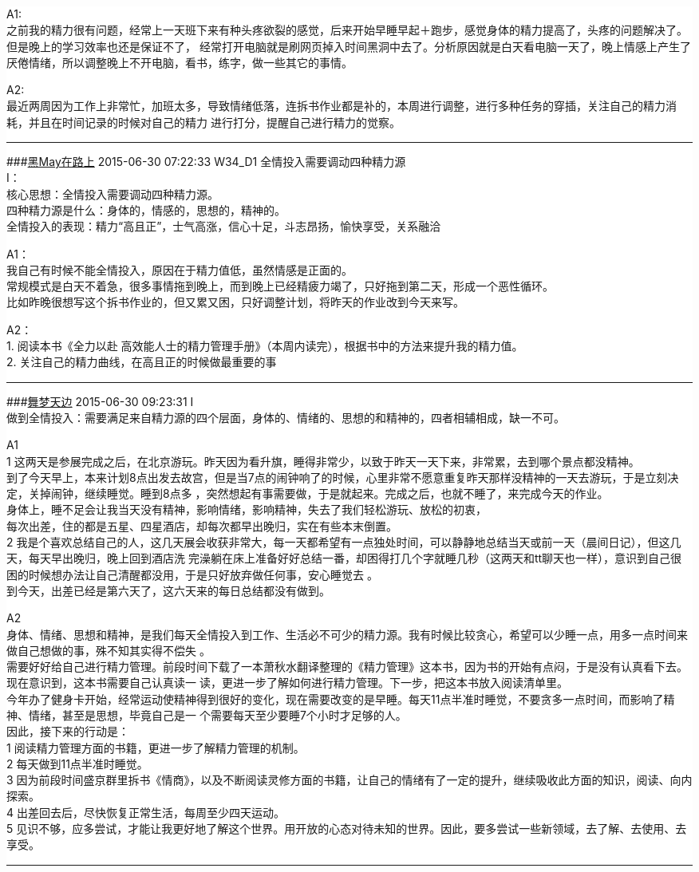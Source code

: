 A1:  
之前我的精力很有问题，经常上一天班下来有种头疼欲裂的感觉，后来开始早睡早起＋跑步，感觉身体的精力提高了，头疼的问题解决了。但是晚上的学习效率也还是保证不了，
经常打开电脑就是刷网页掉入时间黑洞中去了。分析原因就是白天看电脑一天了，晚上情感上产生了厌倦情绪，所以调整晚上不开电脑，看书，练字，做一些其它的事情。  
  
A2:  
最近两周因为工作上非常忙，加班太多，导致情绪低落，连拆书作业都是补的，本周进行调整，进行多种任务的穿插，关注自己的精力消耗，并且在时间记录的时候对自己的精力
进行打分，提醒自己进行精力的觉察。

---
###[黑May在路上](http://www.douban.com/people/63369196/)	2015-06-30 07:22:33
W34_D1 全情投入需要调动四种精力源  
I：  
核心思想：全情投入需要调动四种精力源。  
四种精力源是什么：身体的，情感的，思想的，精神的。  
全情投入的表现：精力“高且正”，士气高涨，信心十足，斗志昂扬，愉快享受，关系融洽  
  
A1：  
我自己有时候不能全情投入，原因在于精力值低，虽然情感是正面的。  
常规模式是白天不着急，很多事情拖到晚上，而到晚上已经精疲力竭了，只好拖到第二天，形成一个恶性循环。  
比如昨晚很想写这个拆书作业的，但又累又困，只好调整计划，将昨天的作业改到今天来写。  
  
A2：  
1\. 阅读本书《全力以赴 高效能人士的精力管理手册》（本周内读完），根据书中的方法来提升我的精力值。  
2\. 关注自己的精力曲线，在高且正的时候做最重要的事

---
###[舞梦天边](http://www.douban.com/people/lanzitian/)	2015-06-30 09:23:31
I  
做到全情投入：需要满足来自精力源的四个层面，身体的、情绪的、思想的和精神的，四者相辅相成，缺一不可。  
  
A1  
1 这两天是参展完成之后，在北京游玩。昨天因为看升旗，睡得非常少，以致于昨天一天下来，非常累，去到哪个景点都没精神。  
到了今天早上，本来计划8点出发去故宫，但是当7点的闹钟响了的时候，心里非常不愿意重复昨天那样没精神的一天去游玩，于是立刻决定，关掉闹钟，继续睡觉。睡到8点多
，突然想起有事需要做，于是就起来。完成之后，也就不睡了，来完成今天的作业。  
身体上，睡不足会让我当天没有精神，影响情绪，影响精神，失去了我们轻松游玩、放松的初衷，  
每次出差，住的都是五星、四星酒店，却每次都早出晚归，实在有些本末倒置。  
2 我是个喜欢总结自己的人，这几天展会收获非常大，每一天都希望有一点独处时间，可以静静地总结当天或前一天（晨间日记），但这几天，每天早出晚归，晚上回到酒店洗
完澡躺在床上准备好好总结一番，却困得打几个字就睡几秒（这两天和tt聊天也一样），意识到自己很困的时候想办法让自己清醒都没用，于是只好放弃做任何事，安心睡觉去
。  
到今天，出差已经是第六天了，这六天来的每日总结都没有做到。  
  
A2  
身体、情绪、思想和精神，是我们每天全情投入到工作、生活必不可少的精力源。我有时候比较贪心，希望可以少睡一点，用多一点时间来做自己想做的事，殊不知其实得不偿失
。  
需要好好给自己进行精力管理。前段时间下载了一本萧秋水翻译整理的《精力管理》这本书，因为书的开始有点闷，于是没有认真看下去。现在意识到，这本书需要自己认真读一
读，更进一步了解如何进行精力管理。下一步，把这本书放入阅读清单里。  
今年办了健身卡开始，经常运动使精神得到很好的变化，现在需要改变的是早睡。每天11点半准时睡觉，不要贪多一点时间，而影响了精神、情绪，甚至是思想，毕竟自己是一
个需要每天至少要睡7个小时才足够的人。  
因此，接下来的行动是：  
1 阅读精力管理方面的书籍，更进一步了解精力管理的机制。  
2 每天做到11点半准时睡觉。  
3 因为前段时间盛京群里拆书《情商》，以及不断阅读灵修方面的书籍，让自己的情绪有了一定的提升，继续吸收此方面的知识，阅读、向内探索。  
4 出差回去后，尽快恢复正常生活，每周至少四天运动。  
5 见识不够，应多尝试，才能让我更好地了解这个世界。用开放的心态对待未知的世界。因此，要多尝试一些新领域，去了解、去使用、去享受。

---